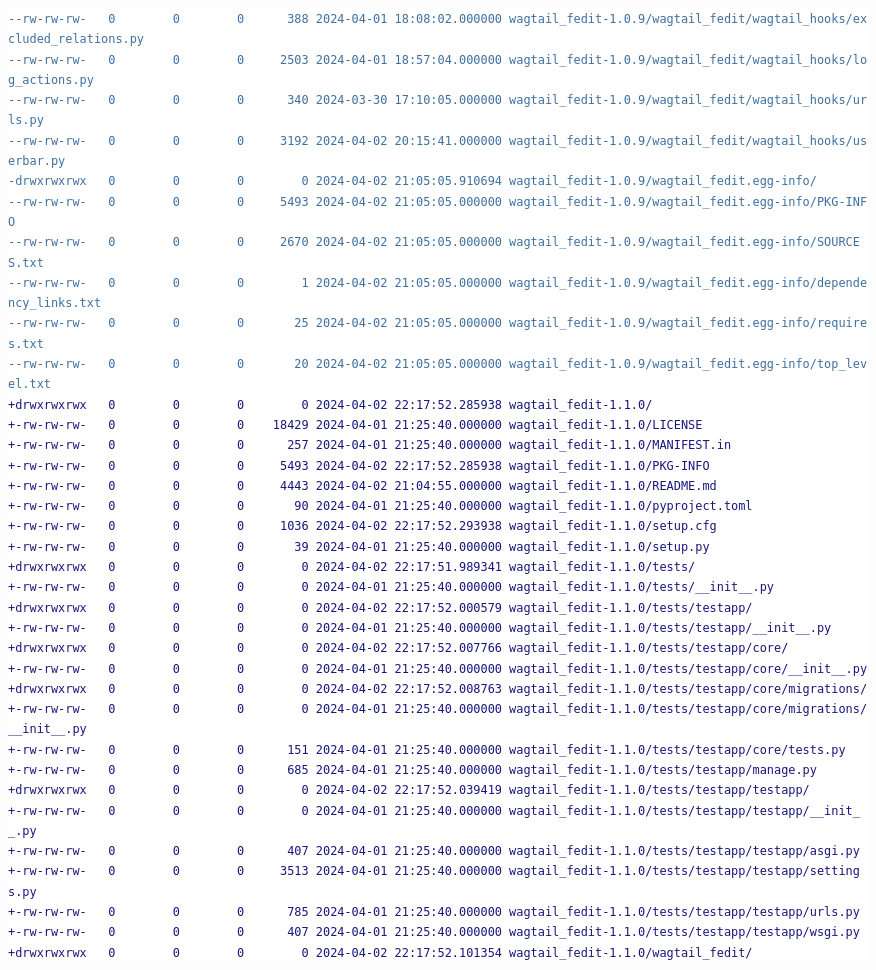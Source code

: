 ```diff
--rw-rw-rw-   0        0        0      388 2024-04-01 18:08:02.000000 wagtail_fedit-1.0.9/wagtail_fedit/wagtail_hooks/excluded_relations.py
--rw-rw-rw-   0        0        0     2503 2024-04-01 18:57:04.000000 wagtail_fedit-1.0.9/wagtail_fedit/wagtail_hooks/log_actions.py
--rw-rw-rw-   0        0        0      340 2024-03-30 17:10:05.000000 wagtail_fedit-1.0.9/wagtail_fedit/wagtail_hooks/urls.py
--rw-rw-rw-   0        0        0     3192 2024-04-02 20:15:41.000000 wagtail_fedit-1.0.9/wagtail_fedit/wagtail_hooks/userbar.py
-drwxrwxrwx   0        0        0        0 2024-04-02 21:05:05.910694 wagtail_fedit-1.0.9/wagtail_fedit.egg-info/
--rw-rw-rw-   0        0        0     5493 2024-04-02 21:05:05.000000 wagtail_fedit-1.0.9/wagtail_fedit.egg-info/PKG-INFO
--rw-rw-rw-   0        0        0     2670 2024-04-02 21:05:05.000000 wagtail_fedit-1.0.9/wagtail_fedit.egg-info/SOURCES.txt
--rw-rw-rw-   0        0        0        1 2024-04-02 21:05:05.000000 wagtail_fedit-1.0.9/wagtail_fedit.egg-info/dependency_links.txt
--rw-rw-rw-   0        0        0       25 2024-04-02 21:05:05.000000 wagtail_fedit-1.0.9/wagtail_fedit.egg-info/requires.txt
--rw-rw-rw-   0        0        0       20 2024-04-02 21:05:05.000000 wagtail_fedit-1.0.9/wagtail_fedit.egg-info/top_level.txt
+drwxrwxrwx   0        0        0        0 2024-04-02 22:17:52.285938 wagtail_fedit-1.1.0/
+-rw-rw-rw-   0        0        0    18429 2024-04-01 21:25:40.000000 wagtail_fedit-1.1.0/LICENSE
+-rw-rw-rw-   0        0        0      257 2024-04-01 21:25:40.000000 wagtail_fedit-1.1.0/MANIFEST.in
+-rw-rw-rw-   0        0        0     5493 2024-04-02 22:17:52.285938 wagtail_fedit-1.1.0/PKG-INFO
+-rw-rw-rw-   0        0        0     4443 2024-04-02 21:04:55.000000 wagtail_fedit-1.1.0/README.md
+-rw-rw-rw-   0        0        0       90 2024-04-01 21:25:40.000000 wagtail_fedit-1.1.0/pyproject.toml
+-rw-rw-rw-   0        0        0     1036 2024-04-02 22:17:52.293938 wagtail_fedit-1.1.0/setup.cfg
+-rw-rw-rw-   0        0        0       39 2024-04-01 21:25:40.000000 wagtail_fedit-1.1.0/setup.py
+drwxrwxrwx   0        0        0        0 2024-04-02 22:17:51.989341 wagtail_fedit-1.1.0/tests/
+-rw-rw-rw-   0        0        0        0 2024-04-01 21:25:40.000000 wagtail_fedit-1.1.0/tests/__init__.py
+drwxrwxrwx   0        0        0        0 2024-04-02 22:17:52.000579 wagtail_fedit-1.1.0/tests/testapp/
+-rw-rw-rw-   0        0        0        0 2024-04-01 21:25:40.000000 wagtail_fedit-1.1.0/tests/testapp/__init__.py
+drwxrwxrwx   0        0        0        0 2024-04-02 22:17:52.007766 wagtail_fedit-1.1.0/tests/testapp/core/
+-rw-rw-rw-   0        0        0        0 2024-04-01 21:25:40.000000 wagtail_fedit-1.1.0/tests/testapp/core/__init__.py
+drwxrwxrwx   0        0        0        0 2024-04-02 22:17:52.008763 wagtail_fedit-1.1.0/tests/testapp/core/migrations/
+-rw-rw-rw-   0        0        0        0 2024-04-01 21:25:40.000000 wagtail_fedit-1.1.0/tests/testapp/core/migrations/__init__.py
+-rw-rw-rw-   0        0        0      151 2024-04-01 21:25:40.000000 wagtail_fedit-1.1.0/tests/testapp/core/tests.py
+-rw-rw-rw-   0        0        0      685 2024-04-01 21:25:40.000000 wagtail_fedit-1.1.0/tests/testapp/manage.py
+drwxrwxrwx   0        0        0        0 2024-04-02 22:17:52.039419 wagtail_fedit-1.1.0/tests/testapp/testapp/
+-rw-rw-rw-   0        0        0        0 2024-04-01 21:25:40.000000 wagtail_fedit-1.1.0/tests/testapp/testapp/__init__.py
+-rw-rw-rw-   0        0        0      407 2024-04-01 21:25:40.000000 wagtail_fedit-1.1.0/tests/testapp/testapp/asgi.py
+-rw-rw-rw-   0        0        0     3513 2024-04-01 21:25:40.000000 wagtail_fedit-1.1.0/tests/testapp/testapp/settings.py
+-rw-rw-rw-   0        0        0      785 2024-04-01 21:25:40.000000 wagtail_fedit-1.1.0/tests/testapp/testapp/urls.py
+-rw-rw-rw-   0        0        0      407 2024-04-01 21:25:40.000000 wagtail_fedit-1.1.0/tests/testapp/testapp/wsgi.py
+drwxrwxrwx   0        0        0        0 2024-04-02 22:17:52.101354 wagtail_fedit-1.1.0/wagtail_fedit/
```
